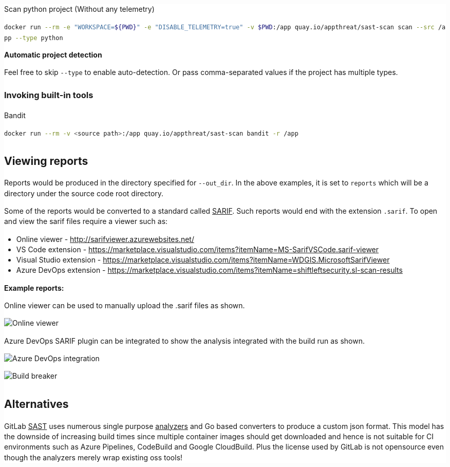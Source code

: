 Scan python project (Without any telemetry)

```bash
docker run --rm -e "WORKSPACE=${PWD}" -e "DISABLE_TELEMETRY=true" -v $PWD:/app quay.io/appthreat/sast-scan scan --src /app --type python
```

**Automatic project detection**

Feel free to skip `--type` to enable auto-detection. Or pass comma-separated values if the project has multiple types.

### Invoking built-in tools

Bandit

```bash
docker run --rm -v <source path>:/app quay.io/appthreat/sast-scan bandit -r /app
```

## Viewing reports

Reports would be produced in the directory specified for `--out_dir`. In the above examples, it is set to `reports` which will be a directory under the source code root directory.

Some of the reports would be converted to a standard called [SARIF](https://sarifweb.azurewebsites.net/). Such reports would end with the extension `.sarif`. To open and view the sarif files require a viewer such as:

- Online viewer - http://sarifviewer.azurewebsites.net/
- VS Code extension - https://marketplace.visualstudio.com/items?itemName=MS-SarifVSCode.sarif-viewer
- Visual Studio extension - https://marketplace.visualstudio.com/items?itemName=WDGIS.MicrosoftSarifViewer
- Azure DevOps extension - https://marketplace.visualstudio.com/items?itemName=shiftleftsecurity.sl-scan-results

**Example reports:**

Online viewer can be used to manually upload the .sarif files as shown.

![Online viewer](docs/sarif-online-viewer.png)

Azure DevOps SARIF plugin can be integrated to show the analysis integrated with the build run as shown.

![Azure DevOps integration](docs/azure-devops.png)

![Build breaker](docs/build-breaker.png)

## Alternatives

GitLab [SAST](https://docs.gitlab.com/ee/user/application_security/sast/) uses numerous single purpose [analyzers](https://gitlab.com/gitlab-org/security-products/analyzers) and Go based converters to produce a custom json format. This model has the downside of increasing build times since multiple container images should get downloaded and hence is not suitable for CI environments such as Azure Pipelines, CodeBuild and Google CloudBuild. Plus the license used by GitLab is not opensource even though the analyzers merely wrap existing oss tools!
